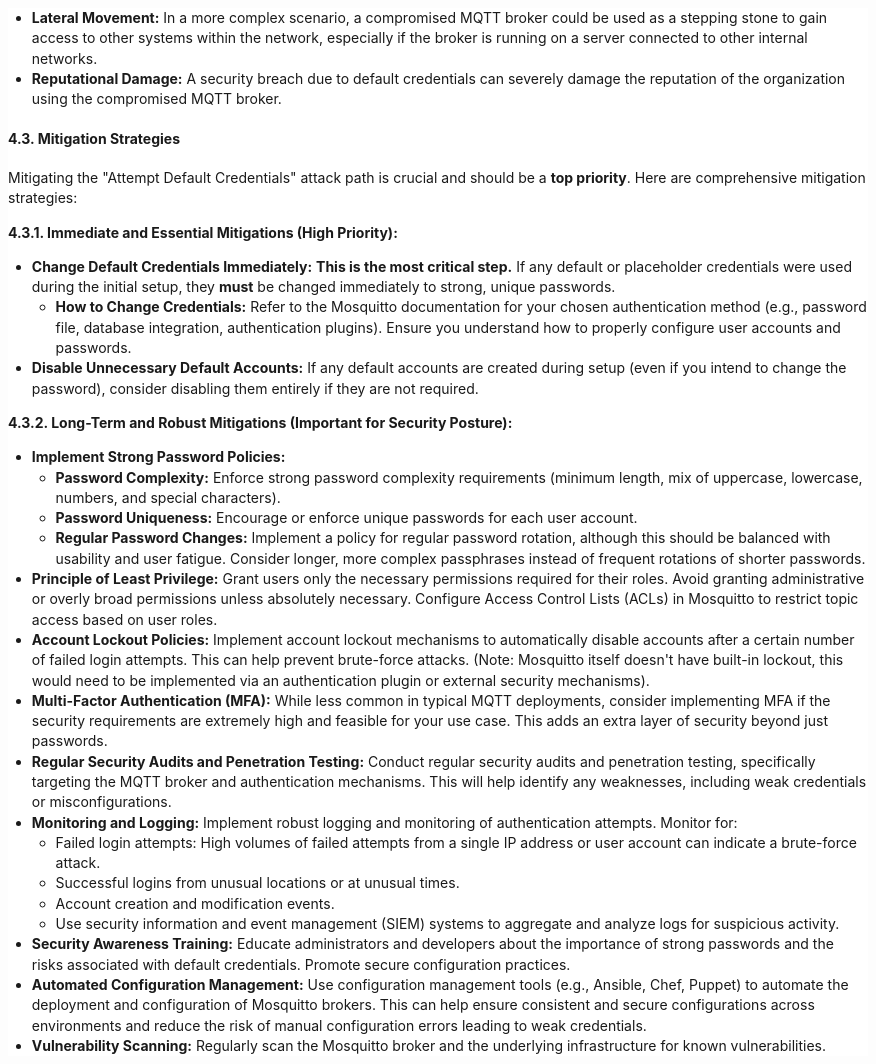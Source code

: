*   **Lateral Movement:** In a more complex scenario, a compromised MQTT broker could be used as a stepping stone to gain access to other systems within the network, especially if the broker is running on a server connected to other internal networks.
*   **Reputational Damage:**  A security breach due to default credentials can severely damage the reputation of the organization using the compromised MQTT broker.

#### 4.3. Mitigation Strategies

Mitigating the "Attempt Default Credentials" attack path is crucial and should be a **top priority**.  Here are comprehensive mitigation strategies:

**4.3.1. Immediate and Essential Mitigations (High Priority):**

*   **Change Default Credentials Immediately:**  **This is the most critical step.**  If any default or placeholder credentials were used during the initial setup, they **must** be changed immediately to strong, unique passwords.
    *   **How to Change Credentials:**  Refer to the Mosquitto documentation for your chosen authentication method (e.g., password file, database integration, authentication plugins).  Ensure you understand how to properly configure user accounts and passwords.
*   **Disable Unnecessary Default Accounts:** If any default accounts are created during setup (even if you intend to change the password), consider disabling them entirely if they are not required.

**4.3.2. Long-Term and Robust Mitigations (Important for Security Posture):**

*   **Implement Strong Password Policies:**
    *   **Password Complexity:** Enforce strong password complexity requirements (minimum length, mix of uppercase, lowercase, numbers, and special characters).
    *   **Password Uniqueness:**  Encourage or enforce unique passwords for each user account.
    *   **Regular Password Changes:**  Implement a policy for regular password rotation, although this should be balanced with usability and user fatigue. Consider longer, more complex passphrases instead of frequent rotations of shorter passwords.
*   **Principle of Least Privilege:**  Grant users only the necessary permissions required for their roles. Avoid granting administrative or overly broad permissions unless absolutely necessary. Configure Access Control Lists (ACLs) in Mosquitto to restrict topic access based on user roles.
*   **Account Lockout Policies:** Implement account lockout mechanisms to automatically disable accounts after a certain number of failed login attempts. This can help prevent brute-force attacks.  (Note: Mosquitto itself doesn't have built-in lockout, this would need to be implemented via an authentication plugin or external security mechanisms).
*   **Multi-Factor Authentication (MFA):** While less common in typical MQTT deployments, consider implementing MFA if the security requirements are extremely high and feasible for your use case. This adds an extra layer of security beyond just passwords.
*   **Regular Security Audits and Penetration Testing:**  Conduct regular security audits and penetration testing, specifically targeting the MQTT broker and authentication mechanisms. This will help identify any weaknesses, including weak credentials or misconfigurations.
*   **Monitoring and Logging:** Implement robust logging and monitoring of authentication attempts. Monitor for:
    *   Failed login attempts:  High volumes of failed attempts from a single IP address or user account can indicate a brute-force attack.
    *   Successful logins from unusual locations or at unusual times.
    *   Account creation and modification events.
    *   Use security information and event management (SIEM) systems to aggregate and analyze logs for suspicious activity.
*   **Security Awareness Training:**  Educate administrators and developers about the importance of strong passwords and the risks associated with default credentials. Promote secure configuration practices.
*   **Automated Configuration Management:** Use configuration management tools (e.g., Ansible, Chef, Puppet) to automate the deployment and configuration of Mosquitto brokers. This can help ensure consistent and secure configurations across environments and reduce the risk of manual configuration errors leading to weak credentials.
*   **Vulnerability Scanning:** Regularly scan the Mosquitto broker and the underlying infrastructure for known vulnerabilities.
